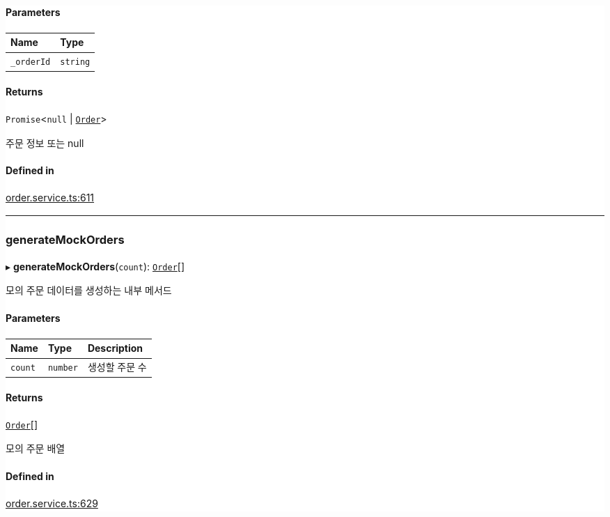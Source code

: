 #### Parameters

| Name | Type |
| :------ | :------ |
| `_orderId` | `string` |

#### Returns

`Promise`\<``null`` \| [`Order`](../interfaces/Order.md)\>

주문 정보 또는 null

#### Defined in

[order.service.ts:611](https://github.com/sysnet4admin/_Book_Claude-Code/blob/main/week3/Fri/code_doc_sync/src/api/order.service.ts#L611)

___

### generateMockOrders

▸ **generateMockOrders**(`count`): [`Order`](../interfaces/Order.md)[]

모의 주문 데이터를 생성하는 내부 메서드

#### Parameters

| Name | Type | Description |
| :------ | :------ | :------ |
| `count` | `number` | 생성할 주문 수 |

#### Returns

[`Order`](../interfaces/Order.md)[]

모의 주문 배열

#### Defined in

[order.service.ts:629](https://github.com/sysnet4admin/_Book_Claude-Code/blob/main/week3/Fri/code_doc_sync/src/api/order.service.ts#L629)
